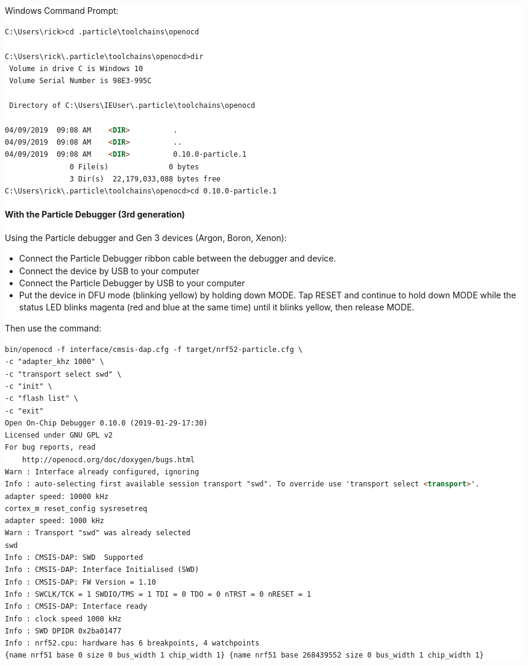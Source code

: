Windows Command Prompt:

```html
C:\Users\rick>cd .particle\toolchains\openocd

C:\Users\rick\.particle\toolchains\openocd>dir
 Volume in drive C is Windows 10
 Volume Serial Number is 98E3-995C

 Directory of C:\Users\IEUser\.particle\toolchains\openocd

04/09/2019  09:08 AM    <DIR>          .
04/09/2019  09:08 AM    <DIR>          ..
04/09/2019  09:08 AM    <DIR>          0.10.0-particle.1
               0 File(s)              0 bytes
               3 Dir(s)  22,179,033,088 bytes free
C:\Users\rick\.particle\toolchains\openocd>cd 0.10.0-particle.1

```

#### With the Particle Debugger (3rd generation)

Using the Particle debugger and Gen 3 devices (Argon, Boron, Xenon):

* Connect the Particle Debugger ribbon cable between the debugger and device.
* Connect the device by USB to your computer
* Connect the Particle Debugger by USB to your computer
* Put the device in DFU mode (blinking yellow) by holding down MODE. Tap RESET and continue to hold down MODE while the status LED blinks magenta (red and blue at the same time) until it blinks yellow, then release MODE.

Then use the command:

```html
bin/openocd -f interface/cmsis-dap.cfg -f target/nrf52-particle.cfg \
-c "adapter_khz 1000" \
-c "transport select swd" \
-c "init" \
-c "flash list" \
-c "exit"
Open On-Chip Debugger 0.10.0 (2019-01-29-17:30)
Licensed under GNU GPL v2
For bug reports, read
	http://openocd.org/doc/doxygen/bugs.html
Warn : Interface already configured, ignoring
Info : auto-selecting first available session transport "swd". To override use 'transport select <transport>'.
adapter speed: 10000 kHz
cortex_m reset_config sysresetreq
adapter speed: 1000 kHz
Warn : Transport "swd" was already selected
swd
Info : CMSIS-DAP: SWD  Supported
Info : CMSIS-DAP: Interface Initialised (SWD)
Info : CMSIS-DAP: FW Version = 1.10
Info : SWCLK/TCK = 1 SWDIO/TMS = 1 TDI = 0 TDO = 0 nTRST = 0 nRESET = 1
Info : CMSIS-DAP: Interface ready
Info : clock speed 1000 kHz
Info : SWD DPIDR 0x2ba01477
Info : nrf52.cpu: hardware has 6 breakpoints, 4 watchpoints
{name nrf51 base 0 size 0 bus_width 1 chip_width 1} {name nrf51 base 268439552 size 0 bus_width 1 chip_width 1}

```
